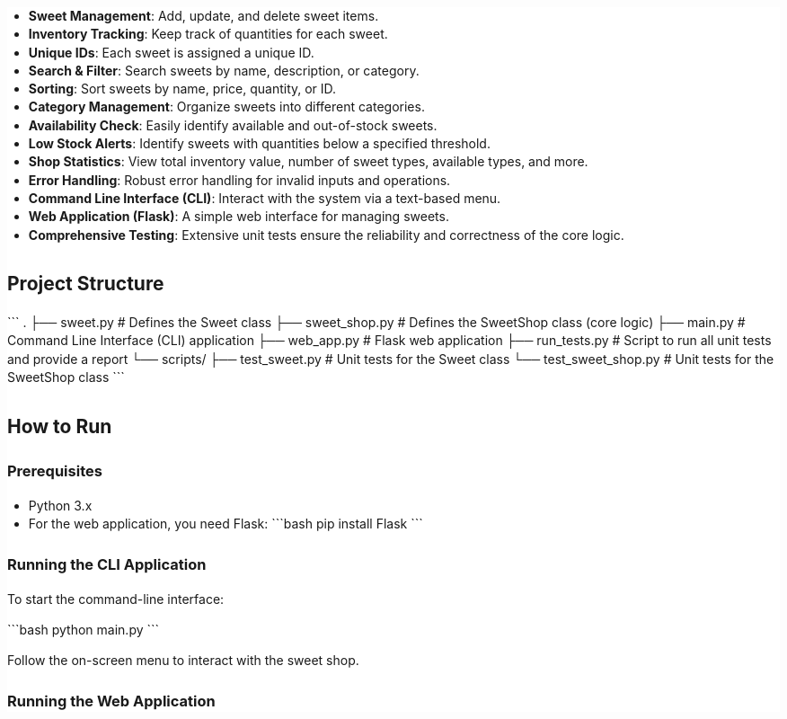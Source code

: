 *   **Sweet Management**: Add, update, and delete sweet items.
*   **Inventory Tracking**: Keep track of quantities for each sweet.
*   **Unique IDs**: Each sweet is assigned a unique ID.
*   **Search & Filter**: Search sweets by name, description, or category.
*   **Sorting**: Sort sweets by name, price, quantity, or ID.
*   **Category Management**: Organize sweets into different categories.
*   **Availability Check**: Easily identify available and out-of-stock sweets.
*   **Low Stock Alerts**: Identify sweets with quantities below a specified threshold.
*   **Shop Statistics**: View total inventory value, number of sweet types, available types, and more.
*   **Error Handling**: Robust error handling for invalid inputs and operations.
*   **Command Line Interface (CLI)**: Interact with the system via a text-based menu.
*   **Web Application (Flask)**: A simple web interface for managing sweets.
*   **Comprehensive Testing**: Extensive unit tests ensure the reliability and correctness of the core logic.

## Project Structure

\`\`\`
.
├── sweet.py                # Defines the Sweet class
├── sweet_shop.py           # Defines the SweetShop class (core logic)
├── main.py                 # Command Line Interface (CLI) application
├── web_app.py              # Flask web application
├── run_tests.py            # Script to run all unit tests and provide a report
└── scripts/
    ├── test_sweet.py       # Unit tests for the Sweet class
    └── test_sweet_shop.py  # Unit tests for the SweetShop class
\`\`\`

## How to Run

### Prerequisites

*   Python 3.x
*   For the web application, you need Flask:
    \`\`\`bash
    pip install Flask
    \`\`\`

### Running the CLI Application

To start the command-line interface:

\`\`\`bash
python main.py
\`\`\`

Follow the on-screen menu to interact with the sweet shop.

### Running the Web Application
